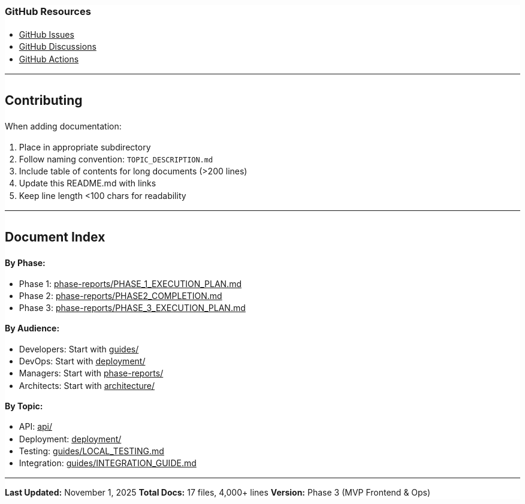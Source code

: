 ### GitHub Resources
- [GitHub Issues](https://github.com/roguedan/gatekeeper/issues)
- [GitHub Discussions](https://github.com/roguedan/gatekeeper/discussions)
- [GitHub Actions](https://github.com/roguedan/gatekeeper/actions)

---

## Contributing

When adding documentation:
1. Place in appropriate subdirectory
2. Follow naming convention: `TOPIC_DESCRIPTION.md`
3. Include table of contents for long documents (>200 lines)
4. Update this README.md with links
5. Keep line length <100 chars for readability

---

## Document Index

**By Phase:**
- Phase 1: [phase-reports/PHASE_1_EXECUTION_PLAN.md](phase-reports/PHASE_1_EXECUTION_PLAN.md)
- Phase 2: [phase-reports/PHASE2_COMPLETION.md](phase-reports/PHASE2_COMPLETION.md)
- Phase 3: [phase-reports/PHASE_3_EXECUTION_PLAN.md](phase-reports/PHASE_3_EXECUTION_PLAN.md)

**By Audience:**
- Developers: Start with [guides/](guides/)
- DevOps: Start with [deployment/](deployment/)
- Managers: Start with [phase-reports/](phase-reports/)
- Architects: Start with [architecture/](architecture/)

**By Topic:**
- API: [api/](api/)
- Deployment: [deployment/](deployment/)
- Testing: [guides/LOCAL_TESTING.md](guides/LOCAL_TESTING.md)
- Integration: [guides/INTEGRATION_GUIDE.md](guides/INTEGRATION_GUIDE.md)

---

**Last Updated:** November 1, 2025
**Total Docs:** 17 files, 4,000+ lines
**Version:** Phase 3 (MVP Frontend & Ops)

